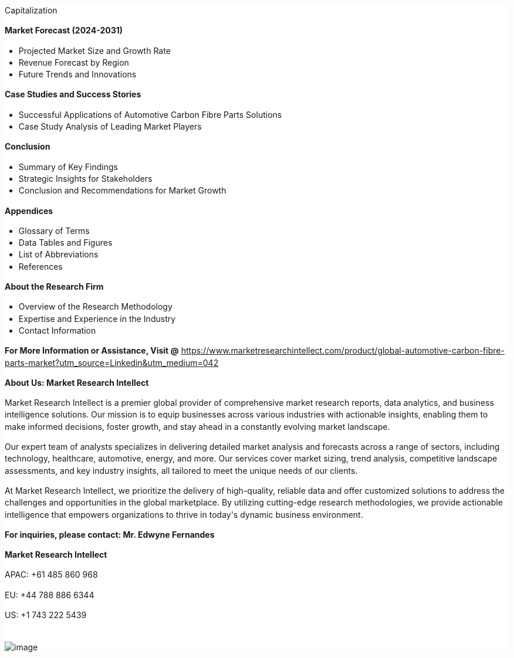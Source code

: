 Capitalization</li></ul><p><strong>Market Forecast (2024-2031)</strong></p><ul><li>Projected Market Size and Growth Rate</li><li>Revenue Forecast by Region</li><li>Future Trends and Innovations</li></ul><p><strong>Case Studies and Success Stories</strong></p><ul><li>Successful Applications of Automotive Carbon Fibre Parts Solutions</li><li>Case Study Analysis of Leading Market Players</li></ul><p><strong>Conclusion</strong></p><ul><li>Summary of Key Findings</li><li>Strategic Insights for Stakeholders</li><li>Conclusion and Recommendations for Market Growth</li></ul><p><strong>Appendices</strong></p><ul><li>Glossary of Terms</li><li>Data Tables and Figures</li><li>List of Abbreviations</li><li>References</li></ul><p><strong>About the Research Firm</strong></p><ul><li>Overview of the Research Methodology</li><li>Expertise and Experience in the Industry</li><li>Contact Information</li></ul></div><div class="article-main__content" data-test-id="publishing-text-block"><p><span class="font-[700]"><strong>For More Information or Assistance, Visit @</strong>&nbsp;<a href="https://www.marketresearchintellect.com/product/global-automotive-carbon-fibre-parts-market?utm_source=Linkedin&utm_medium=042">https://www.marketresearchintellect.com/product/global-automotive-carbon-fibre-parts-market?utm_source=Linkedin&utm_medium=042</a></span></p><p><strong>About Us: Market Research Intellect</strong></p><p>Market Research Intellect is a premier global provider of comprehensive market research reports, data analytics, and business intelligence solutions. Our mission is to equip businesses across various industries with actionable insights, enabling them to make informed decisions, foster growth, and stay ahead in a constantly evolving market landscape.</p><p>Our expert team of analysts specializes in delivering detailed market analysis and forecasts across a range of sectors, including technology, healthcare, automotive, energy, and more. Our services cover market sizing, trend analysis, competitive landscape assessments, and key industry insights, all tailored to meet the unique needs of our clients.</p><p>At Market Research Intellect, we prioritize the delivery of high-quality, reliable data and offer customized solutions to address the challenges and opportunities in the global marketplace. By utilizing cutting-edge research methodologies, we provide actionable intelligence that empowers organizations to thrive in today's dynamic business environment.</p><p><strong>For inquiries, please contact: Mr. Edwyne Fernandes</strong></p><p><strong>Market Research Intellect</strong></p><p>APAC: +61 485 860 968</p><p>EU: +44 788 886 6344</p><p>US: +1 743 222 5439</p></div><div class="article-main__content" data-test-id="publishing-text-block">&nbsp;</div>
![image](https://github.com/user-attachments/assets/0a4ed065-845a-41ca-88d9-1bca2df07a7b)
